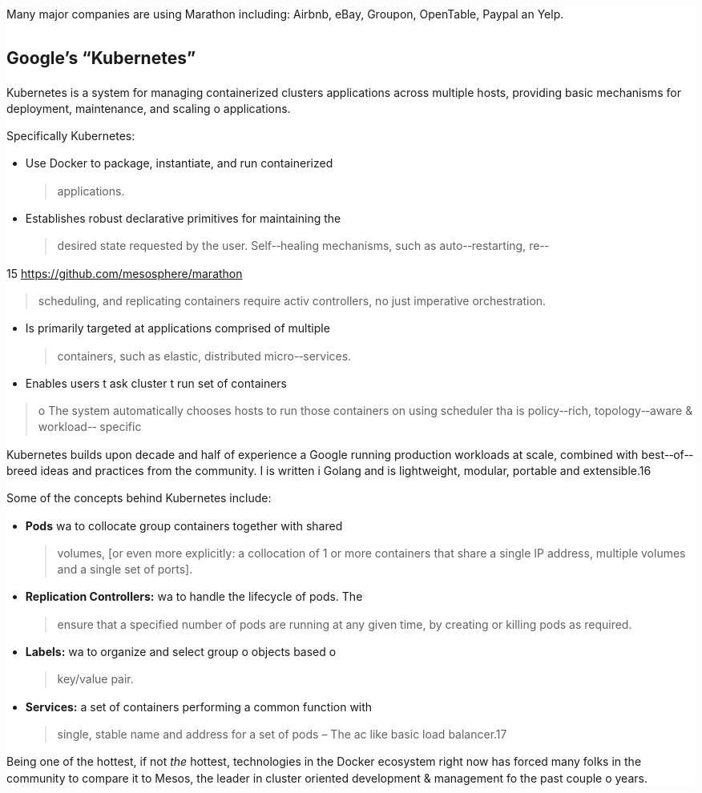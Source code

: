 Many major companies are using Marathon including: Airbnb, eBay,
Groupon, OpenTable, Paypal an Yelp.

Google’s “Kubernetes”
---------------------

Kubernetes is a system for managing containerized clusters applications
across multiple hosts, providing basic mechanisms for deployment,
maintenance, and scaling o applications.

Specifically Kubernetes:

-   Use Docker to package, instantiate, and run containerized
    > applications.

-   Establishes robust declarative primitives for maintaining the
    > desired state requested by the user. Self-­‐healing mechanisms,
    > such as auto-­‐restarting, re-­‐

15 https://github.com/mesosphere/marathon

> scheduling, and replicating containers require activ controllers, no
> just imperative orchestration.

-   Is primarily targeted at applications comprised of multiple
    > containers, such as elastic, distributed micro-­‐services.

-   Enables users t ask cluster t run set of containers

> o The system automatically chooses hosts to run those containers on
> using scheduler tha is policy-­‐rich, topology-­‐aware & workload-­‐
> specific

Kubernetes builds upon decade and half of experience a Google running
production workloads at scale, combined with best-­‐of-­‐breed ideas and
practices from the community. I is written i Golang and is lightweight,
modular, portable and extensible.16

Some of the concepts behind Kubernetes include:

-   **Pods** wa to collocate group containers together with shared
    > volumes, [or even more explicitly: a collocation of 1 or more
    > containers that share a single IP address, multiple volumes and a
    > single set of ports].

-   **Replication Controllers:** wa to handle the lifecycle of pods. The
    > ensure that a specified number of pods are running at any given
    > time, by creating or killing pods as required.

-   **Labels:** wa to organize and select group o objects based o
    > key/value pair.

-   **Services:** a set of containers performing a common function with
    > single, stable name and address for a set of pods – The ac like
    > basic load balancer.17

Being one of the hottest, if not *the* hottest, technologies in the
Docker ecosystem right now has forced many folks in the community to
compare it to Mesos, the leader in cluster oriented development &
management fo the past couple o years.
